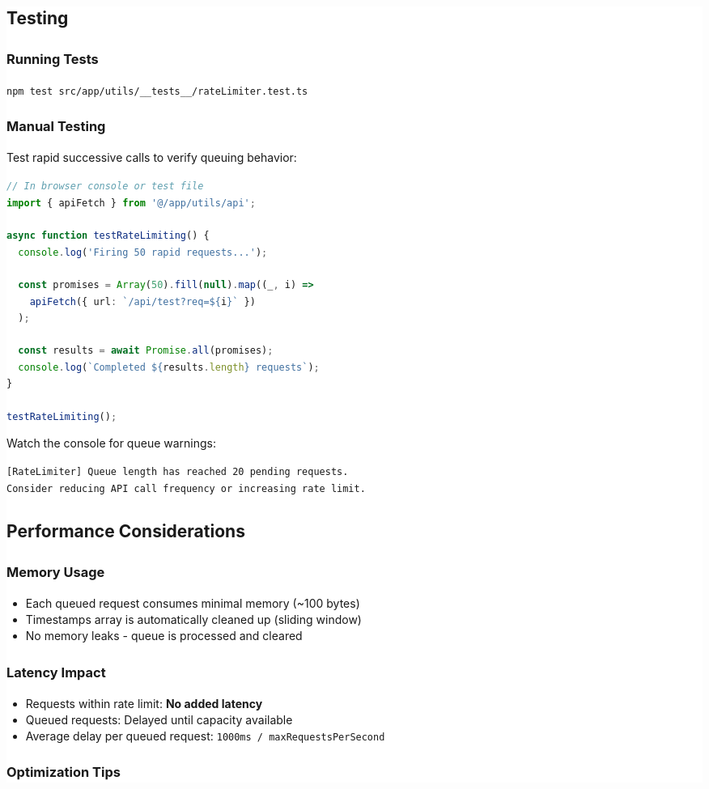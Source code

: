 ## Testing

### Running Tests

```bash
npm test src/app/utils/__tests__/rateLimiter.test.ts
```

### Manual Testing

Test rapid successive calls to verify queuing behavior:

```typescript
// In browser console or test file
import { apiFetch } from '@/app/utils/api';

async function testRateLimiting() {
  console.log('Firing 50 rapid requests...');

  const promises = Array(50).fill(null).map((_, i) =>
    apiFetch({ url: `/api/test?req=${i}` })
  );

  const results = await Promise.all(promises);
  console.log(`Completed ${results.length} requests`);
}

testRateLimiting();
```

Watch the console for queue warnings:
```
[RateLimiter] Queue length has reached 20 pending requests.
Consider reducing API call frequency or increasing rate limit.
```

## Performance Considerations

### Memory Usage

- Each queued request consumes minimal memory (~100 bytes)
- Timestamps array is automatically cleaned up (sliding window)
- No memory leaks - queue is processed and cleared

### Latency Impact

- Requests within rate limit: **No added latency**
- Queued requests: Delayed until capacity available
- Average delay per queued request: `1000ms / maxRequestsPerSecond`

### Optimization Tips
